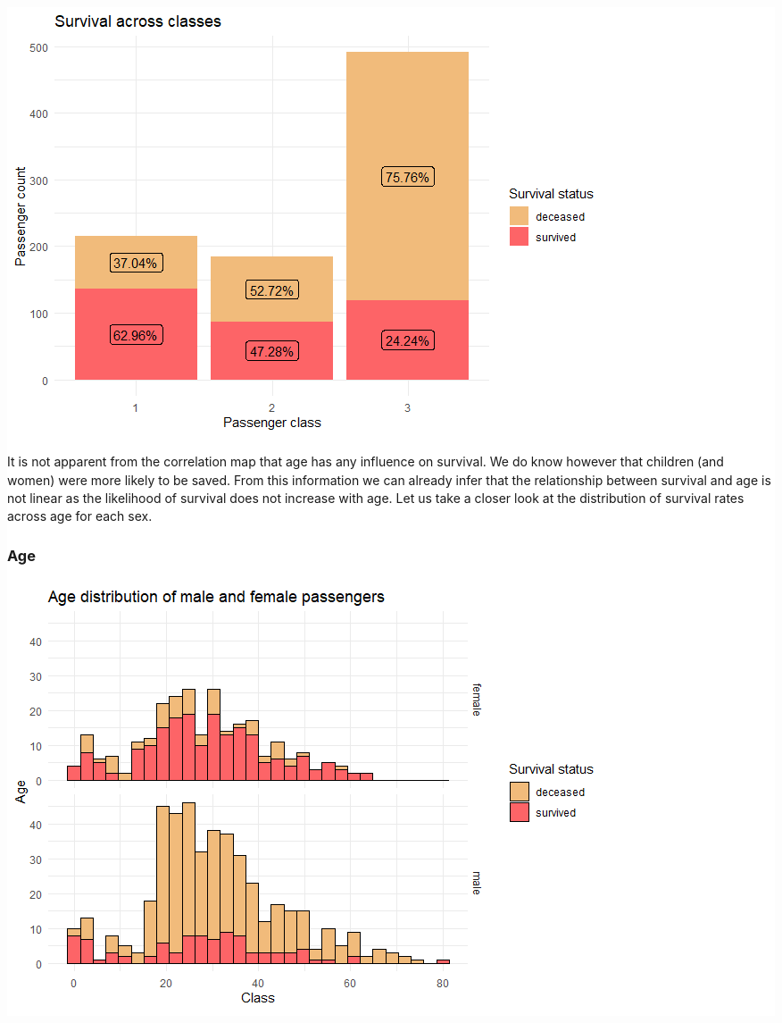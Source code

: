![](readme_files/figure-gfm/unnamed-chunk-21-1.png)

It is not apparent from the correlation map that age has any influence
on survival. We do know however that children (and women) were more
likely to be saved. From this information we can already infer that the
relationship between survival and age is not linear as the likelihood of
survival does not increase with age. Let us take a closer look at the
distribution of survival rates across age for each sex.

### Age

![](readme_files/figure-gfm/unnamed-chunk-22-1.png)
